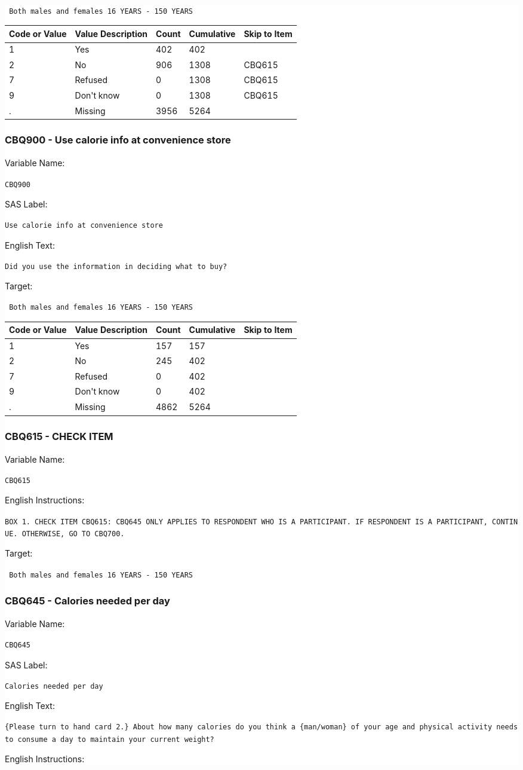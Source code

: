      Both males and females 16 YEARS - 150 YEARS
Code or Value | Value Description | Count | Cumulative | Skip to Item  
---|---|---|---|---  
1 | Yes | 402 | 402 |   
2 | No | 906 | 1308 | CBQ615  
7 | Refused | 0 | 1308 | CBQ615  
9 | Don't know | 0 | 1308 | CBQ615  
. | Missing | 3956 | 5264 |   
  
### CBQ900 - Use calorie info at convenience store

Variable Name:

    CBQ900
SAS Label:

    Use calorie info at convenience store
English Text:

    Did you use the information in deciding what to buy?
Target:

     Both males and females 16 YEARS - 150 YEARS
Code or Value | Value Description | Count | Cumulative | Skip to Item  
---|---|---|---|---  
1 | Yes | 157 | 157 |   
2 | No | 245 | 402 |   
7 | Refused | 0 | 402 |   
9 | Don't know | 0 | 402 |   
. | Missing | 4862 | 5264 |   
  
### CBQ615 - CHECK ITEM

Variable Name:

    CBQ615
English Instructions:

    BOX 1. CHECK ITEM CBQ615: CBQ645 ONLY APPLIES TO RESPONDENT WHO IS A PARTICIPANT. IF RESPONDENT IS A PARTICIPANT, CONTINUE. OTHERWISE, GO TO CBQ700.
Target:

     Both males and females 16 YEARS - 150 YEARS

### CBQ645 - Calories needed per day

Variable Name:

    CBQ645
SAS Label:

    Calories needed per day
English Text:

    {Please turn to hand card 2.} About how many calories do you think a {man/woman} of your age and physical activity needs to consume a day to maintain your current weight?
English Instructions:
